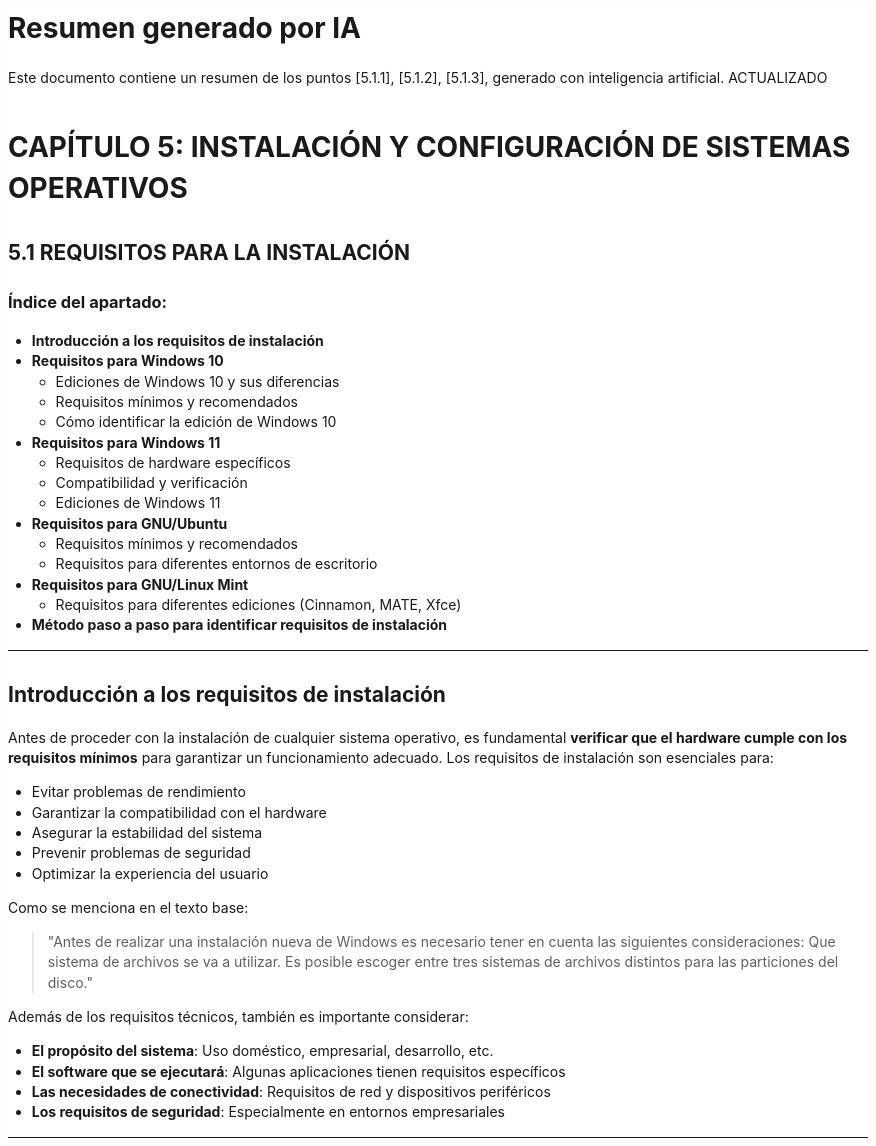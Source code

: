 # Resumen generado por IA

Este documento contiene un resumen de los puntos [5.1.1], [5.1.2], [5.1.3], generado con inteligencia artificial. ACTUALIZADO

# CAPÍTULO 5: INSTALACIÓN Y CONFIGURACIÓN DE SISTEMAS OPERATIVOS

## 5.1 REQUISITOS PARA LA INSTALACIÓN

### Índice del apartado:

- **Introducción a los requisitos de instalación**
- **Requisitos para Windows 10**
  - Ediciones de Windows 10 y sus diferencias
  - Requisitos mínimos y recomendados
  - Cómo identificar la edición de Windows 10
- **Requisitos para Windows 11**
  - Requisitos de hardware específicos
  - Compatibilidad y verificación
  - Ediciones de Windows 11
- **Requisitos para GNU/Ubuntu**
  - Requisitos mínimos y recomendados
  - Requisitos para diferentes entornos de escritorio
- **Requisitos para GNU/Linux Mint**
  - Requisitos para diferentes ediciones (Cinnamon, MATE, Xfce)
- **Método paso a paso para identificar requisitos de instalación**

---

## Introducción a los requisitos de instalación

Antes de proceder con la instalación de cualquier sistema operativo, es fundamental **verificar que el hardware cumple con los requisitos mínimos** para garantizar un funcionamiento adecuado. Los requisitos de instalación son esenciales para:

- Evitar problemas de rendimiento
- Garantizar la compatibilidad con el hardware
- Asegurar la estabilidad del sistema
- Prevenir problemas de seguridad
- Optimizar la experiencia del usuario

Como se menciona en el texto base:
> "Antes de realizar una instalación nueva de Windows es necesario tener en cuenta las siguientes consideraciones: Que sistema de archivos se va a utilizar. Es posible escoger entre tres sistemas de archivos distintos para las particiones del disco."

Además de los requisitos técnicos, también es importante considerar:
- **El propósito del sistema**: Uso doméstico, empresarial, desarrollo, etc.
- **El software que se ejecutará**: Algunas aplicaciones tienen requisitos específicos
- **Las necesidades de conectividad**: Requisitos de red y dispositivos periféricos
- **Los requisitos de seguridad**: Especialmente en entornos empresariales

---